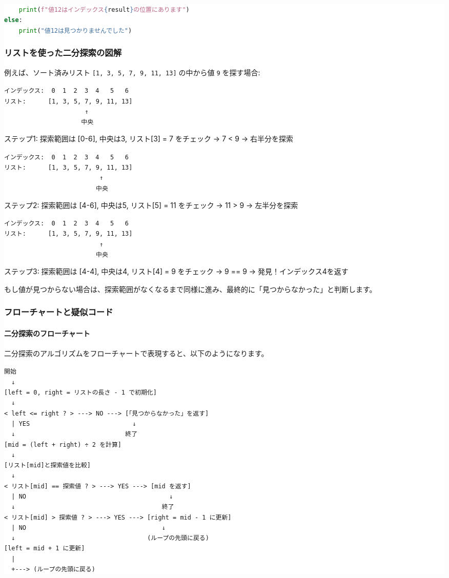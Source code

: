 ```python
    print(f"値12はインデックス{result}の位置にあります")
else:
    print("値12は見つかりませんでした")
```

### リストを使った二分探索の図解

例えば、ソート済みリスト `[1, 3, 5, 7, 9, 11, 13]` の中から値 `9` を探す場合:

```
インデックス:  0  1  2  3  4   5   6
リスト:      [1, 3, 5, 7, 9, 11, 13]
                      ↑
                     中央
```

ステップ1: 探索範囲は \[0-6], 中央は3, リスト\[3] = 7 をチェック -> 7 < 9 -> 右半分を探索

```
インデックス:  0  1  2  3  4   5   6
リスト:      [1, 3, 5, 7, 9, 11, 13]
                          ↑
                         中央
```

ステップ2: 探索範囲は \[4-6], 中央は5, リスト\[5] = 11 をチェック -> 11 > 9 -> 左半分を探索

```
インデックス:  0  1  2  3  4   5   6
リスト:      [1, 3, 5, 7, 9, 11, 13]
                          ↑
                         中央
```

ステップ3: 探索範囲は \[4-4], 中央は4, リスト\[4] = 9 をチェック -> 9 == 9 -> 発見！インデックス4を返す

もし値が見つからない場合は、探索範囲がなくなるまで同様に進み、最終的に「見つからなかった」と判断します。

### フローチャートと疑似コード

#### 二分探索のフローチャート

二分探索のアルゴリズムをフローチャートで表現すると、以下のようになります。

```
開始
  ↓
[left = 0, right = リストの長さ - 1 で初期化]
  ↓
< left <= right ? > ---> NO ---> [「見つからなかった」を返す]
  | YES                            ↓
  ↓                              終了
[mid = (left + right) ÷ 2 を計算]
  ↓
[リスト[mid]と探索値を比較]
  ↓
< リスト[mid] == 探索値 ? > ---> YES ---> [mid を返す]
  | NO                                       ↓
  ↓                                        終了
< リスト[mid] > 探索値 ? > ---> YES ---> [right = mid - 1 に更新]
  | NO                                     ↓
  ↓                                    (ループの先頭に戻る)
[left = mid + 1 に更新]
  |
  +---> (ループの先頭に戻る)
```

